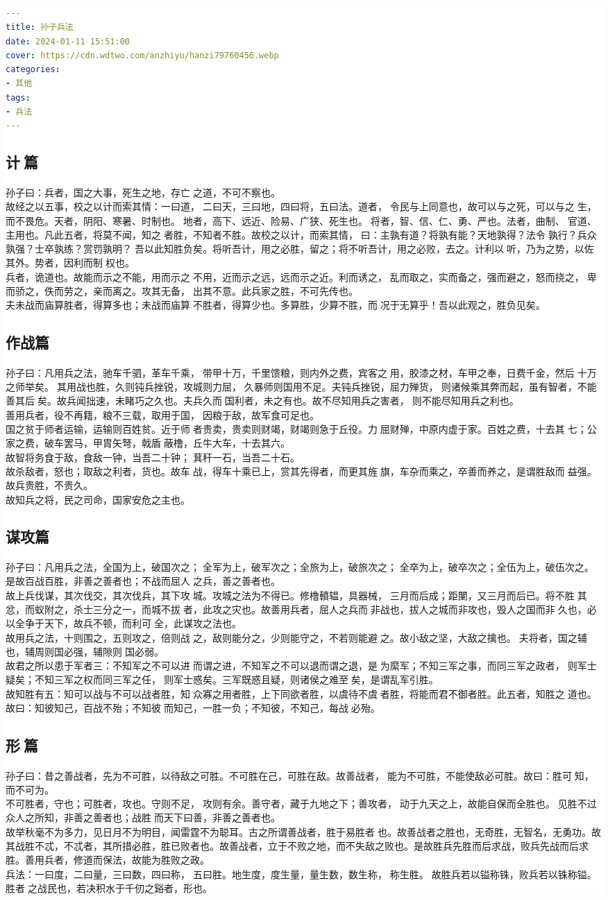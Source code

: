 ```yaml
---
title: 孙子兵法
date: 2024-01-11 15:51:00
cover: https://cdn.wdtwo.com/anzhiyu/hanzi79760456.webp
categories:
- 其他
tags:
- 兵法
---
```


## 计 篇
孙子曰：兵者，国之大事，死生之地，存亡 之道，不可不察也。  
故经之以五事，校之以计而索其情：一曰道， 二曰天，三曰地，四曰将，五曰法。道者， 令民与上同意也，故可以与之死，可以与之 生，而不畏危。天者，阴阳、寒暑、时制也。 地者，高下、远近、险易、广狭、死生也。 将者，智、信、仁、勇、严也。法者，曲制、 官道、主用也。凡此五者，将莫不闻，知之 者胜，不知者不胜。故校之以计，而索其情， 曰：主孰有道？将孰有能？天地孰得？法令 孰行？兵众孰强？士卒孰练？赏罚孰明？ 吾以此知胜负矣。将听吾计，用之必胜，留之；将不听吾计，用之必败，去之。计利以 听，乃为之势，以佐其外。势者，因利而制 权也。  
兵者，诡道也。故能而示之不能，用而示之 不用，近而示之远，远而示之近。利而诱之， 乱而取之，实而备之，强而避之，怒而挠之， 卑而骄之，佚而劳之，亲而离之。攻其无备， 出其不意。此兵家之胜，不可先传也。  
夫未战而庙算胜者，得算多也；未战而庙算 不胜者，得算少也。多算胜，少算不胜，而 况于无算乎！吾以此观之，胜负见矣。    
  
## 作战篇  
孙子曰：凡用兵之法，驰车千驷，革车千乘， 带甲十万，千里馈粮，则内外之费，宾客之 用，胶漆之材，车甲之奉，日费千金，然后 十万之师举矣。 
其用战也胜，久则钝兵挫锐，攻城则力屈， 久暴师则国用不足。夫钝兵挫锐，屈力殚货， 则诸候乘其弊而起，虽有智者，不能善其后 矣。故兵闻拙速，未睹巧之久也。夫兵久而 国利者，未之有也。故不尽知用兵之害者， 则不能尽知用兵之利也。  
善用兵者，役不再籍，粮不三载，取用于国， 因粮于敌，故军食可足也。  
国之贫于师者运输，运输则百姓贫。近于师 者贵卖，贵卖则财竭，财竭则急于丘役。力 屈财殚，中原内虚于家。百姓之费，十去其 七；公家之费，破车罢马，甲胄矢弩，戟盾 蔽橹，丘牛大车，十去其六。  
故智将务食于敌，食敌一钟，当吾二十钟； 萁秆一石，当吾二十石。  
故杀敌者，怒也；取敌之利者，货也。故车 战，得车十乘已上，赏其先得者，而更其旌 旗，车杂而乘之，卒善而养之，是谓胜敌而 益强。  
故兵贵胜，不贵久。  
故知兵之将，民之司命，国家安危之主也。 

## 谋攻篇  
孙子曰：凡用兵之法，全国为上，破国次之； 全军为上，破军次之；全旅为上，破旅次之； 全卒为上，破卒次之；全伍为上，破伍次之。 是故百战百胜，非善之善者也；不战而屈人 之兵，善之善者也。  
故上兵伐谋，其次伐交，其次伐兵，其下攻 城。攻城之法为不得已。修橹轒辒，具器械， 三月而后成；距闉，又三月而后已。将不胜 其忿，而蚁附之，杀士三分之一，而城不拔 者，此攻之灾也。故善用兵者，屈人之兵而 非战也，拔人之城而非攻也，毁人之国而非 久也，必以全争于天下，故兵不顿，而利可 全，此谋攻之法也。  
故用兵之法，十则围之，五则攻之，倍则战 之，敌则能分之，少则能守之，不若则能避 之。故小敌之坚，大敌之擒也。 
夫将者，国之辅也，辅周则国必强，辅隙则 国必弱。  
故君之所以患于军者三：不知军之不可以进 而谓之进，不知军之不可以退而谓之退，是 为縻军；不知三军之事，而同三军之政者， 则军士疑矣；不知三军之权而同三军之任， 则军士惑矣。三军既惑且疑，则诸侯之难至 矣，是谓乱军引胜。  
故知胜有五：知可以战与不可以战者胜，知 众寡之用者胜，上下同欲者胜，以虞待不虞 者胜，将能而君不御者胜。此五者，知胜之 道也。故曰：知彼知己，百战不殆；不知彼 而知己，一胜一负；不知彼，不知己，每战 必殆。  
  
## 形 篇  
孙子曰：昔之善战者，先为不可胜，以待敌之可胜。不可胜在己，可胜在敌。故善战者， 能为不可胜，不能使敌必可胜。故曰：胜可 知，而不可为。  
不可胜者，守也；可胜者，攻也。守则不足， 攻则有余。善守者，藏于九地之下；善攻者， 动于九天之上，故能自保而全胜也。  见胜不过众人之所知，非善之善者也；战胜 而天下曰善，非善之善者也。  
故举秋毫不为多力，见日月不为明目，闻雷霆不为聪耳。古之所谓善战者，胜于易胜者 也。故善战者之胜也，无奇胜，无智名，无勇功。故其战胜不忒，不忒者，其所措必胜，胜已败者也。故善战者，立于不败之地，而不失敌之败也。是故胜兵先胜而后求战，败兵先战而后求胜。善用兵者，修道而保法，故能为胜败之政。  
兵法：一曰度，二曰量，三曰数，四曰称， 五曰胜。地生度，度生量，量生数，数生称， 称生胜。 
故胜兵若以镒称铢，败兵若以铢称镒。胜者 之战民也，若决积水于千仞之谿者，形也。    
  
